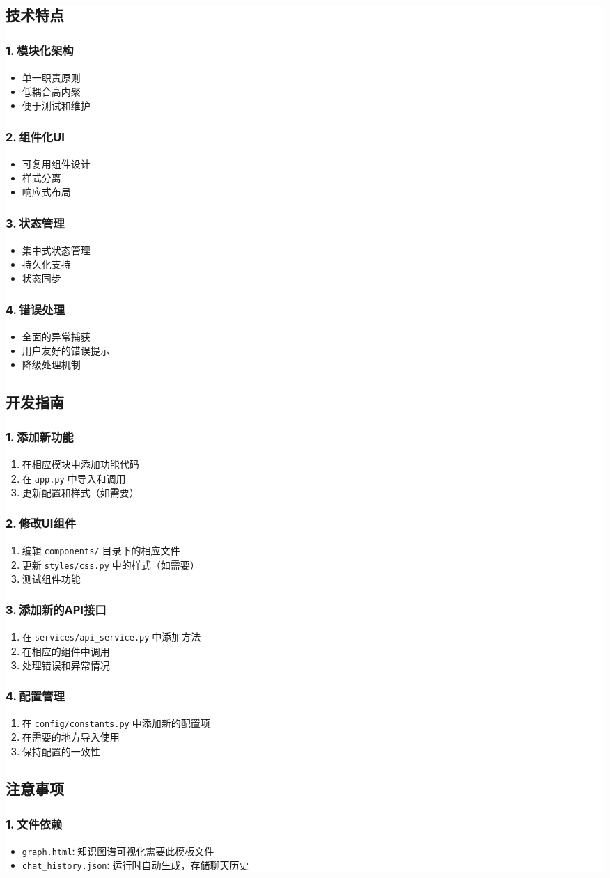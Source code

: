 ## 技术特点

### 1. 模块化架构
- 单一职责原则
- 低耦合高内聚
- 便于测试和维护

### 2. 组件化UI
- 可复用组件设计
- 样式分离
- 响应式布局

### 3. 状态管理
- 集中式状态管理
- 持久化支持
- 状态同步

### 4. 错误处理
- 全面的异常捕获
- 用户友好的错误提示
- 降级处理机制

## 开发指南

### 1. 添加新功能
1. 在相应模块中添加功能代码
2. 在 `app.py` 中导入和调用
3. 更新配置和样式（如需要）

### 2. 修改UI组件
1. 编辑 `components/` 目录下的相应文件
2. 更新 `styles/css.py` 中的样式（如需要）
3. 测试组件功能

### 3. 添加新的API接口
1. 在 `services/api_service.py` 中添加方法
2. 在相应的组件中调用
3. 处理错误和异常情况

### 4. 配置管理
1. 在 `config/constants.py` 中添加新的配置项
2. 在需要的地方导入使用
3. 保持配置的一致性

## 注意事项

### 1. 文件依赖
- `graph.html`: 知识图谱可视化需要此模板文件
- `chat_history.json`: 运行时自动生成，存储聊天历史
